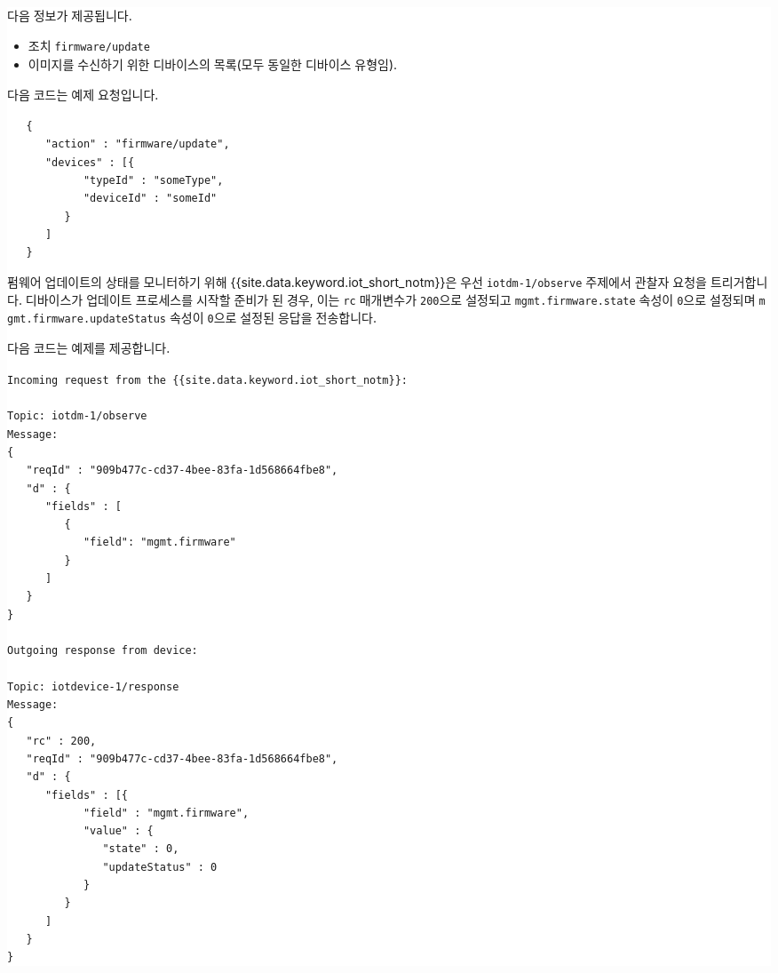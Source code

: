 다음 정보가 제공됩니다. 

- 조치 `firmware/update`
- 이미지를 수신하기 위한 디바이스의 목록(모두 동일한 디바이스 유형임). 

다음 코드는 예제 요청입니다. 

```
   {
      "action" : "firmware/update",
      "devices" : [{
            "typeId" : "someType",
            "deviceId" : "someId"
         }
      ]
   }

```

펌웨어 업데이트의 상태를 모니터하기 위해 {{site.data.keyword.iot_short_notm}}은 우선 `iotdm-1/observe` 주제에서 관찰자 요청을 트리거합니다. 디바이스가 업데이트 프로세스를 시작할 준비가 된 경우, 이는 `rc` 매개변수가 `200`으로 설정되고 `mgmt.firmware.state` 속성이 `0`으로 설정되며 `mgmt.firmware.updateStatus` 속성이 `0`으로 설정된 응답을 전송합니다. 

다음 코드는 예제를 제공합니다. 

```
Incoming request from the {{site.data.keyword.iot_short_notm}}:

Topic: iotdm-1/observe
Message:
{
   "reqId" : "909b477c-cd37-4bee-83fa-1d568664fbe8",
   "d" : {
      "fields" : [
         {
            "field": "mgmt.firmware"
         }
      ]
   }
}

Outgoing response from device:

Topic: iotdevice-1/response
Message:
{
   "rc" : 200,
   "reqId" : "909b477c-cd37-4bee-83fa-1d568664fbe8",
   "d" : {
      "fields" : [{
            "field" : "mgmt.firmware",
            "value" : {
               "state" : 0,
               "updateStatus" : 0
            }
         }
      ]
   }
}
```

